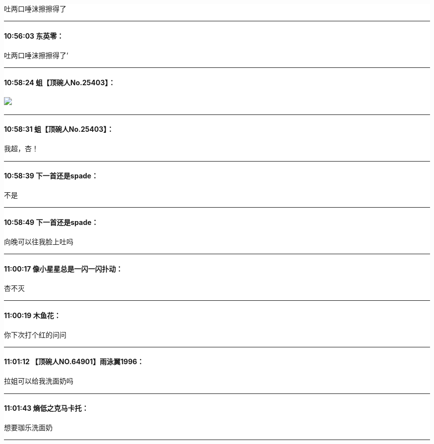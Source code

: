 吐两口唾沫擦擦得了

*****

#### 10:56:03  东英零：

吐两口唾沫擦擦得了‘

*****

#### 10:58:24  蛆【顶碗人No.25403】：

![](http://gchat.qpic.cn/gchatpic_new/794594593/614391357-2610549677-55D41F1AC36F2B5CB6DBE69FE0BBBA99/0?term=2")

*****

#### 10:58:31  蛆【顶碗人No.25403】：

我超，杏！

*****

#### 10:58:39  下一首还是spade：

不是

*****

#### 10:58:49  下一首还是spade：

向晚可以往我脸上吐吗

*****

#### 11:00:17  像小星星总是一闪一闪扑动：

杏不灭

*****

#### 11:00:19  木鱼花：

你下次打个红的问问

*****

#### 11:01:12  【顶碗人NO.64901】雨泳翼1996：

拉姐可以给我洗面奶吗

*****

#### 11:01:43  熵低之克马卡托：

想要珈乐洗面奶

*****
